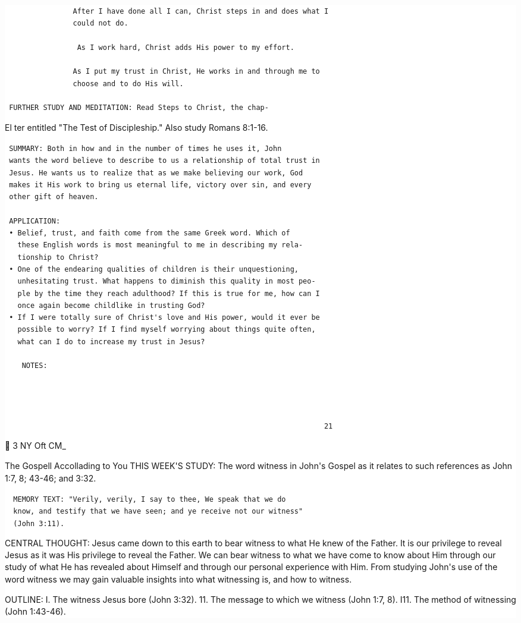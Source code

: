                     After I have done all I can, Christ steps in and does what I
                    could not do.

                     As I work hard, Christ adds His power to my effort.

                    As I put my trust in Christ, He works in and through me to
                    choose and to do His will.

     FURTHER STUDY AND MEDITATION: Read Steps to Christ, the chap-
El   ter entitled "The Test of Discipleship." Also study Romans 8:1-16.

     SUMMARY: Both in how and in the number of times he uses it, John
     wants the word believe to describe to us a relationship of total trust in
     Jesus. He wants us to realize that as we make believing our work, God
     makes it His work to bring us eternal life, victory over sin, and every
     other gift of heaven.

     APPLICATION:
     • Belief, trust, and faith come from the same Greek word. Which of
       these English words is most meaningful to me in describing my rela-
       tionship to Christ?
     • One of the endearing qualities of children is their unquestioning,
       unhesitating trust. What happens to diminish this quality in most peo-
       ple by the time they reach adulthood? If this is true for me, how can I
       once again become childlike in trusting God?
     • If I were totally sure of Christ's love and His power, would it ever be
       possible to worry? If I find myself worrying about things quite often,
       what can I do to increase my trust in Jesus?

        NOTES:




                                                                               21
                                  3                        NY Oft CM_



 The Gospell Accollading
 to You
THIS WEEK'S STUDY: The word witness in John's Gospel as it relates to
such references as John 1:7, 8; 43-46; and 3:32.

      MEMORY TEXT: "Verily, verily, I say to thee, We speak that we do
      know, and testify that we have seen; and ye receive not our witness"
      (John 3:11).

CENTRAL THOUGHT: Jesus came down to this earth to bear witness to
what He knew of the Father. It is our privilege to reveal Jesus as it was
His privilege to reveal the Father. We can bear witness to what we have
come to know about Him through our study of what He has revealed
about Himself and through our personal experience with Him. From
studying John's use of the word witness we may gain valuable insights
into what witnessing is, and how to witness.

OUTLINE:
   I. The witness Jesus bore (John 3:32).
  11. The message to which we witness (John 1:7, 8).
 I11. The method of witnessing (John 1:43-46).
